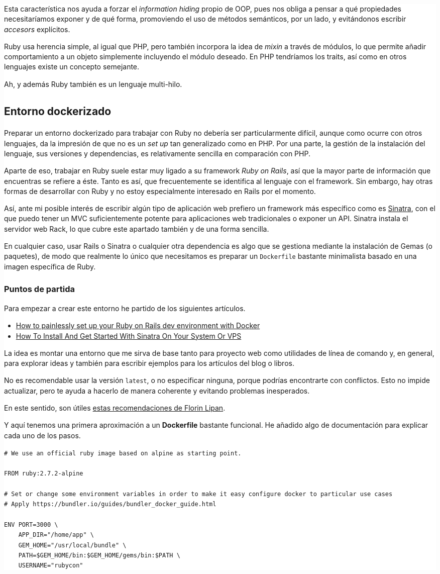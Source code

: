 Esta característica nos ayuda a forzar el *information hiding* propio de OOP, pues nos obliga a pensar a qué propiedades necesitaríamos exponer y de qué forma, promoviendo el uso de métodos semánticos, por un lado, y evitándonos escribir *accesors* explícitos. 

Ruby usa herencia simple, al igual que PHP, pero también incorpora la idea de *mixin* a través de módulos, lo que permite añadir comportamiento a un objeto simplemente incluyendo el módulo deseado. En PHP tendríamos los traits, así como en otros lenguajes existe un concepto semejante.

Ah, y además Ruby también es un lenguaje multi-hilo.

## Entorno dockerizado

Preparar un entorno dockerizado para trabajar con Ruby no debería ser particularmente difícil, aunque como ocurre con otros lenguajes, da la impresión de que no es un *set up* tan generalizado como en PHP. Por una parte, la gestión de la instalación del lenguaje, sus versiones y dependencias, es relativamente sencilla en comparación con PHP.

Aparte de eso, trabajar en Ruby suele estar muy ligado a su framework *Ruby on Rails*, así que la mayor parte de información que encuentras se refiere a éste. Tanto es así, que frecuentemente se identifica al lenguaje con el framework. Sin embargo, hay otras formas de desarrollar con Ruby y no estoy especialmente interesado en Rails por el momento.

Así, ante mi posible interés de escribir algún tipo de aplicación web prefiero un framework más específico como es [Sinatra](http://sinatrarb.com/documentation.html), con el que puedo tener un MVC suficientemente potente para aplicaciones web tradicionales o exponer un API. Sinatra instala el servidor web Rack, lo que cubre este apartado también y de una forma sencilla.

En cualquier caso, usar Rails o Sinatra o cualquier otra dependencia es algo que se gestiona mediante la instalación de Gemas (o paquetes), de modo que realmente lo único que necesitamos es preparar un `Dockerfile` bastante minimalista basado en una imagen específica de Ruby. 

### Puntos de partida

Para empezar a crear este entorno he partido de los siguientes artículos.

* [How to painlessly set up your Ruby on Rails dev environment with Docker](https://www.freecodecamp.org/news/painless-rails-development-environment-setup-with-docker/)
* [How To Install And Get Started With Sinatra On Your System Or VPS](https://www.digitalocean.com/community/tutorials/how-to-install-and-get-started-with-sinatra-on-your-system-or-vps)

La idea es montar una entorno que me sirva de base tanto para proyecto web como utilidades de línea de comando y, en general, para explorar ideas y también para escribir ejemplos para los artículos del blog o libros.

No es recomendable usar la versión `latest`, o no especificar ninguna, porque podrías encontrarte con conflictos. Esto no impide actualizar, pero te ayuda a hacerlo de manera coherente y evitando problemas inesperados.

En este sentido, son útiles [estas recomendaciones de Florin Lipan](https://lipanski.com/posts/dockerfile-ruby-best-practices).

Y aquí tenemos una primera aproximación a un **Dockerfile** bastante funcional. He añadido algo de documentación para explicar cada uno de los pasos.

```docker
# We use an official ruby image based on alpine as starting point.

FROM ruby:2.7.2-alpine

# Set or change some environment variables in order to make it easy configure docker to particular use cases
# Apply https://bundler.io/guides/bundler_docker_guide.html

ENV PORT=3000 \
    APP_DIR="/home/app" \
    GEM_HOME="/usr/local/bundle" \
    PATH=$GEM_HOME/bin:$GEM_HOME/gems/bin:$PATH \
    USERNAME="rubycon"

```